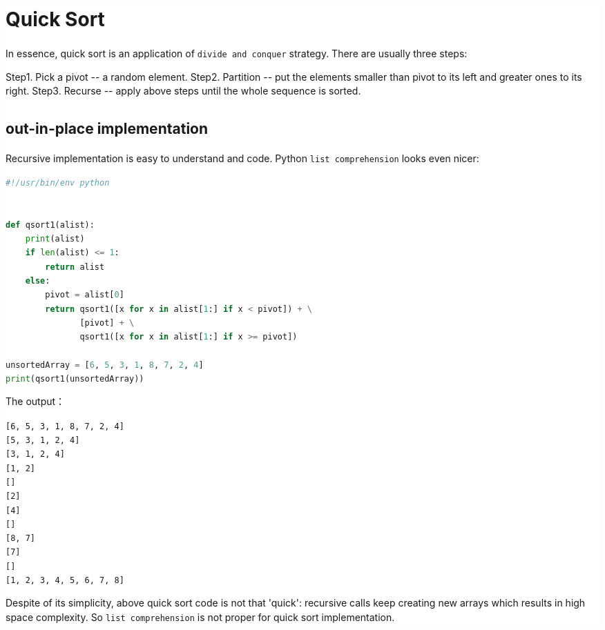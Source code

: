 # Quick Sort

In essence, quick sort is an application of `divide and conquer` strategy. There are usually three steps:

Step1. Pick a pivot -- a random element.
Step2. Partition -- put the elements smaller than pivot to its left and greater ones to its right.
Step3. Recurse -- apply above steps until the whole sequence is sorted.

## out-in-place implementation

Recursive implementation is easy to understand and code. Python `list comprehension` looks even nicer:

```python
#!/usr/bin/env python


def qsort1(alist):
    print(alist)
    if len(alist) <= 1:
        return alist
    else:
        pivot = alist[0]
        return qsort1([x for x in alist[1:] if x < pivot]) + \
               [pivot] + \
               qsort1([x for x in alist[1:] if x >= pivot])

unsortedArray = [6, 5, 3, 1, 8, 7, 2, 4]
print(qsort1(unsortedArray))
```

The output：

```
[6, 5, 3, 1, 8, 7, 2, 4]
[5, 3, 1, 2, 4]
[3, 1, 2, 4]
[1, 2]
[]
[2]
[4]
[]
[8, 7]
[7]
[]
[1, 2, 3, 4, 5, 6, 7, 8]
```

Despite of its simplicity, above quick sort code is not that 'quick': recursive calls keep creating new arrays which results in high space complexity. So `list comprehension` is not proper for quick sort implementation.
